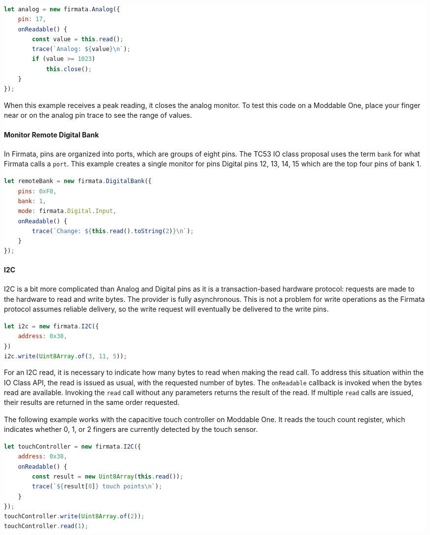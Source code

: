 ```js
let analog = new firmata.Analog({
	pin: 17,
	onReadable() {
		const value = this.read();
		trace(`Analog: ${value}\n`);
		if (value >= 1023)
			this.close();
	}
});
```

When this example receives a peak reading, it closes the analog monitor. To test this code on a Moddable One, place your finger near or on the analog pin trace to see the range of values.

#### Monitor Remote Digital Bank
In Firmata, pins are organized into ports, which are groups of eight pins.  The TC53 IO class proposal uses the term `bank` for what Firmata calls a `port`. This example  creates a single monitor for pins Digital pins 12, 13, 14, 15 which are the top four pins of bank 1.

```js
let remoteBank = new firmata.DigitalBank({
	pins: 0xF0,
	bank: 1,
	mode: firmata.Digital.Input,
	onReadable() {
		trace(`Change: ${this.read().toString(2)}\n`);
	}
});
```

#### I2C
I2C is a bit more complicated than Analog and Digital pins as it is a transaction-based hardware protocol: requests are made to the hardware to read and write bytes. The provider is fully asynchronous. This is not a problem for write operations as the Firmata protocol assumes reliable delivery, so the write request will eventually be delivered to the write pins.

```js
let i2c = new firmata.I2C({
	address: 0x38,
})
i2c.write(Uint8Array.of(3, 11, 5));
```

For an I2C read, it is necessary to indicate how many bytes to read when making the read call. To address this situation within the IO Class API, the read is issued as usual, with the requested number of bytes. The `onReadable` callback is invoked when the bytes read are available. Invoking the `read` call without any parameters returns the result of the read. If multiple `read` calls are issued, their results are returned in the same order requested.

The following example works with the capacitive touch controller on Moddable One. It reads the touch count register, which indicates whether 0, 1, or 2 fingers are currently detected by the touch sensor.

```js
let touchController = new firmata.I2C({
	address: 0x38,
	onReadable() {
		const result = new Uint8Array(this.read());
		trace(`${result[0]} touch points\n`);
	}
});
touchController.write(Uint8Array.of(2));
touchController.read(1);
```
